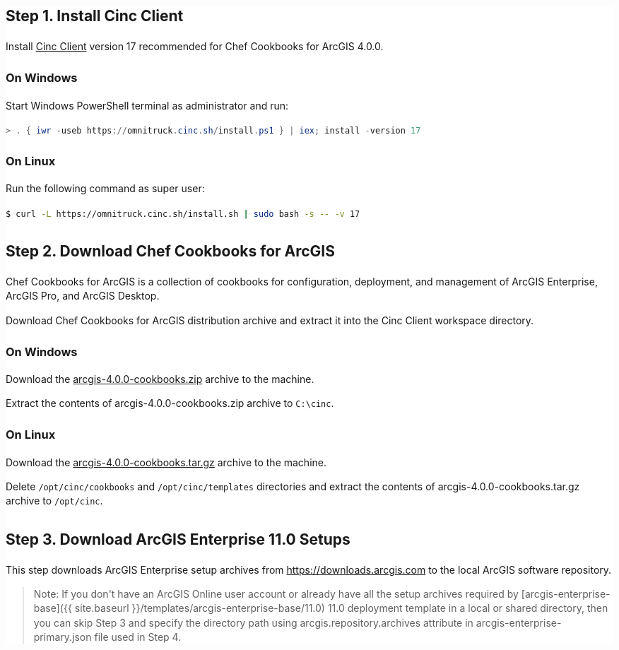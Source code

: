 
## Step 1. Install Cinc Client

Install [Cinc Client](https://cinc.sh/start/client/) version 17 recommended for Chef Cookbooks for ArcGIS 4.0.0.

### On Windows

Start Windows PowerShell terminal as administrator and run:

```powershell
> . { iwr -useb https://omnitruck.cinc.sh/install.ps1 } | iex; install -version 17
```

### On Linux

Run the following command as super user:

```bash
$ curl -L https://omnitruck.cinc.sh/install.sh | sudo bash -s -- -v 17
```

## Step 2. Download Chef Cookbooks for ArcGIS

Chef Cookbooks for ArcGIS is a collection of cookbooks for configuration, deployment, and management of ArcGIS Enterprise, ArcGIS Pro, and ArcGIS Desktop.

Download Chef Cookbooks for ArcGIS distribution archive and extract it into the Cinc Client workspace directory.

### On Windows

Download the [arcgis-4.0.0-cookbooks.zip](https://github.com/Esri/arcgis-cookbook/releases/tag/v4.0.0) archive to the machine.

Extract the contents of arcgis-4.0.0-cookbooks.zip archive to `C:\cinc`.

### On Linux

Download the [arcgis-4.0.0-cookbooks.tar.gz](https://github.com/Esri/arcgis-cookbook/releases/tag/v4.0.0) archive to the machine.

Delete `/opt/cinc/cookbooks` and `/opt/cinc/templates` directories and extract the contents of arcgis-4.0.0-cookbooks.tar.gz archive to `/opt/cinc`.

## Step 3. Download ArcGIS Enterprise 11.0 Setups

This step downloads ArcGIS Enterprise setup archives from https://downloads.arcgis.com to the local ArcGIS software repository.

> Note: If you don't have an ArcGIS Online user account or already have all the setup archives required by [arcgis-enterprise-base]({{ site.baseurl }}/templates/arcgis-enterprise-base/11.0) 11.0 deployment template in a local or shared directory, then you can skip Step 3 and specify the directory path using arcgis.repository.archives attribute in  arcgis-enterprise-primary.json file used in Step 4.
